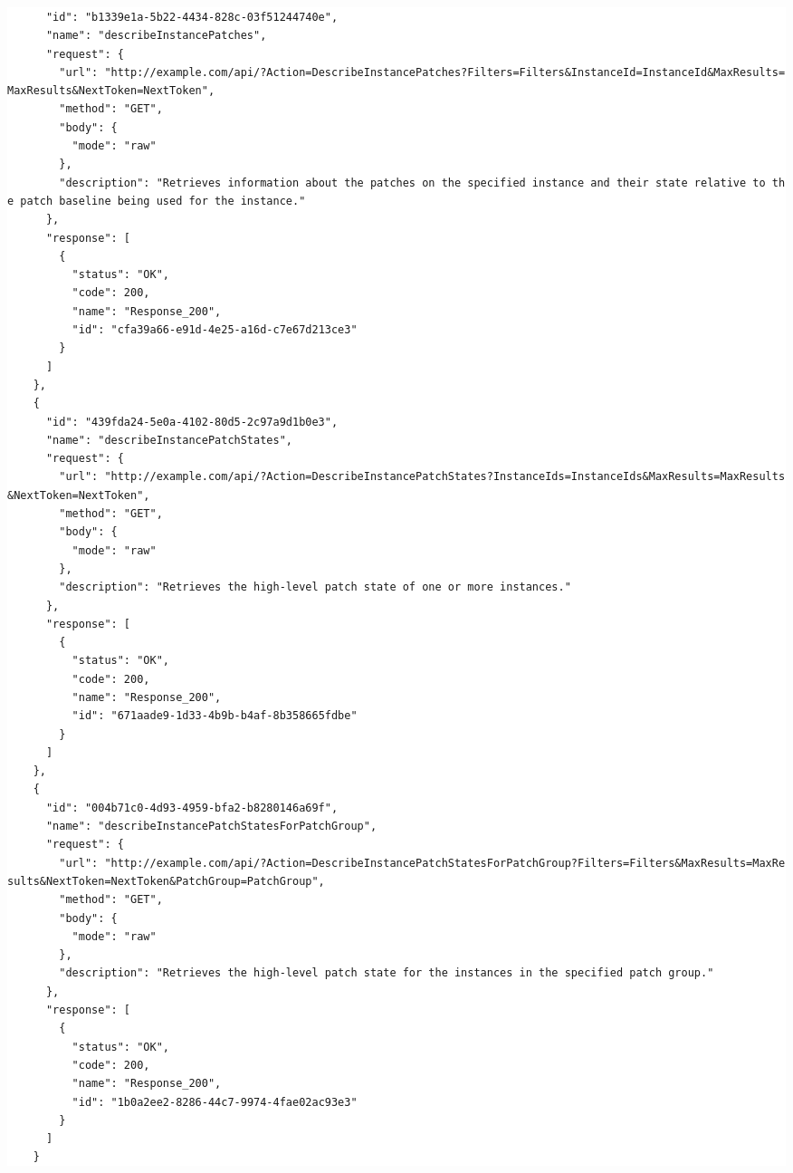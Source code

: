           "id": "b1339e1a-5b22-4434-828c-03f51244740e",
          "name": "describeInstancePatches",
          "request": {
            "url": "http://example.com/api/?Action=DescribeInstancePatches?Filters=Filters&InstanceId=InstanceId&MaxResults=MaxResults&NextToken=NextToken",
            "method": "GET",
            "body": {
              "mode": "raw"
            },
            "description": "Retrieves information about the patches on the specified instance and their state relative to the patch baseline being used for the instance."
          },
          "response": [
            {
              "status": "OK",
              "code": 200,
              "name": "Response_200",
              "id": "cfa39a66-e91d-4e25-a16d-c7e67d213ce3"
            }
          ]
        },
        {
          "id": "439fda24-5e0a-4102-80d5-2c97a9d1b0e3",
          "name": "describeInstancePatchStates",
          "request": {
            "url": "http://example.com/api/?Action=DescribeInstancePatchStates?InstanceIds=InstanceIds&MaxResults=MaxResults&NextToken=NextToken",
            "method": "GET",
            "body": {
              "mode": "raw"
            },
            "description": "Retrieves the high-level patch state of one or more instances."
          },
          "response": [
            {
              "status": "OK",
              "code": 200,
              "name": "Response_200",
              "id": "671aade9-1d33-4b9b-b4af-8b358665fdbe"
            }
          ]
        },
        {
          "id": "004b71c0-4d93-4959-bfa2-b8280146a69f",
          "name": "describeInstancePatchStatesForPatchGroup",
          "request": {
            "url": "http://example.com/api/?Action=DescribeInstancePatchStatesForPatchGroup?Filters=Filters&MaxResults=MaxResults&NextToken=NextToken&PatchGroup=PatchGroup",
            "method": "GET",
            "body": {
              "mode": "raw"
            },
            "description": "Retrieves the high-level patch state for the instances in the specified patch group."
          },
          "response": [
            {
              "status": "OK",
              "code": 200,
              "name": "Response_200",
              "id": "1b0a2ee2-8286-44c7-9974-4fae02ac93e3"
            }
          ]
        }